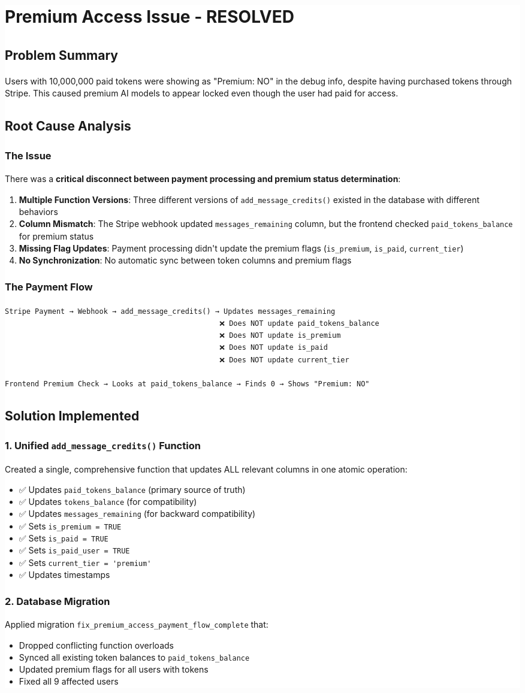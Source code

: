 # Premium Access Issue - RESOLVED

## Problem Summary
Users with 10,000,000 paid tokens were showing as "Premium: NO" in the debug info, despite having purchased tokens through Stripe. This caused premium AI models to appear locked even though the user had paid for access.

## Root Cause Analysis

### The Issue
There was a **critical disconnect between payment processing and premium status determination**:

1. **Multiple Function Versions**: Three different versions of `add_message_credits()` existed in the database with different behaviors
2. **Column Mismatch**: The Stripe webhook updated `messages_remaining` column, but the frontend checked `paid_tokens_balance` for premium status
3. **Missing Flag Updates**: Payment processing didn't update the premium flags (`is_premium`, `is_paid`, `current_tier`)
4. **No Synchronization**: No automatic sync between token columns and premium flags

### The Payment Flow
```
Stripe Payment → Webhook → add_message_credits() → Updates messages_remaining
                                                  ❌ Does NOT update paid_tokens_balance
                                                  ❌ Does NOT update is_premium
                                                  ❌ Does NOT update is_paid
                                                  ❌ Does NOT update current_tier

Frontend Premium Check → Looks at paid_tokens_balance → Finds 0 → Shows "Premium: NO"
```

## Solution Implemented

### 1. **Unified `add_message_credits()` Function**
Created a single, comprehensive function that updates ALL relevant columns in one atomic operation:
- ✅ Updates `paid_tokens_balance` (primary source of truth)
- ✅ Updates `tokens_balance` (for compatibility)
- ✅ Updates `messages_remaining` (for backward compatibility)
- ✅ Sets `is_premium = TRUE`
- ✅ Sets `is_paid = TRUE`
- ✅ Sets `is_paid_user = TRUE`
- ✅ Sets `current_tier = 'premium'`
- ✅ Updates timestamps

### 2. **Database Migration**
Applied migration `fix_premium_access_payment_flow_complete` that:
- Dropped conflicting function overloads
- Synced all existing token balances to `paid_tokens_balance`
- Updated premium flags for all users with tokens
- Fixed all 9 affected users
